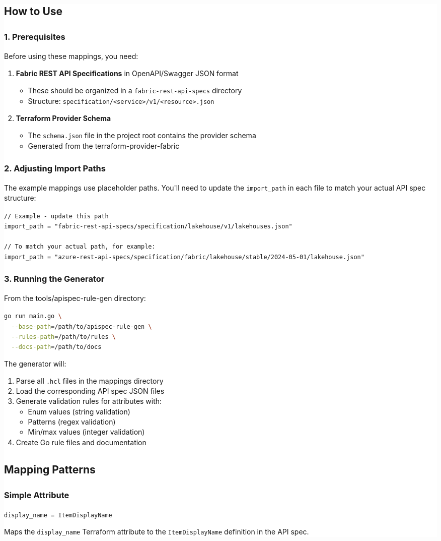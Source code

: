 ## How to Use

### 1. Prerequisites

Before using these mappings, you need:

1. **Fabric REST API Specifications** in OpenAPI/Swagger JSON format
   - These should be organized in a `fabric-rest-api-specs` directory
   - Structure: `specification/<service>/v1/<resource>.json`

2. **Terraform Provider Schema** 
   - The `schema.json` file in the project root contains the provider schema
   - Generated from the terraform-provider-fabric

### 2. Adjusting Import Paths

The example mappings use placeholder paths. You'll need to update the `import_path` in each file to match your actual API spec structure:

```hcl
// Example - update this path
import_path = "fabric-rest-api-specs/specification/lakehouse/v1/lakehouses.json"

// To match your actual path, for example:
import_path = "azure-rest-api-specs/specification/fabric/lakehouse/stable/2024-05-01/lakehouse.json"
```

### 3. Running the Generator

From the tools/apispec-rule-gen directory:

```bash
go run main.go \
  --base-path=/path/to/apispec-rule-gen \
  --rules-path=/path/to/rules \
  --docs-path=/path/to/docs
```

The generator will:
1. Parse all `.hcl` files in the mappings directory
2. Load the corresponding API spec JSON files
3. Generate validation rules for attributes with:
   - Enum values (string validation)
   - Patterns (regex validation)
   - Min/max values (integer validation)
4. Create Go rule files and documentation

## Mapping Patterns

### Simple Attribute
```hcl
display_name = ItemDisplayName
```
Maps the `display_name` Terraform attribute to the `ItemDisplayName` definition in the API spec.
